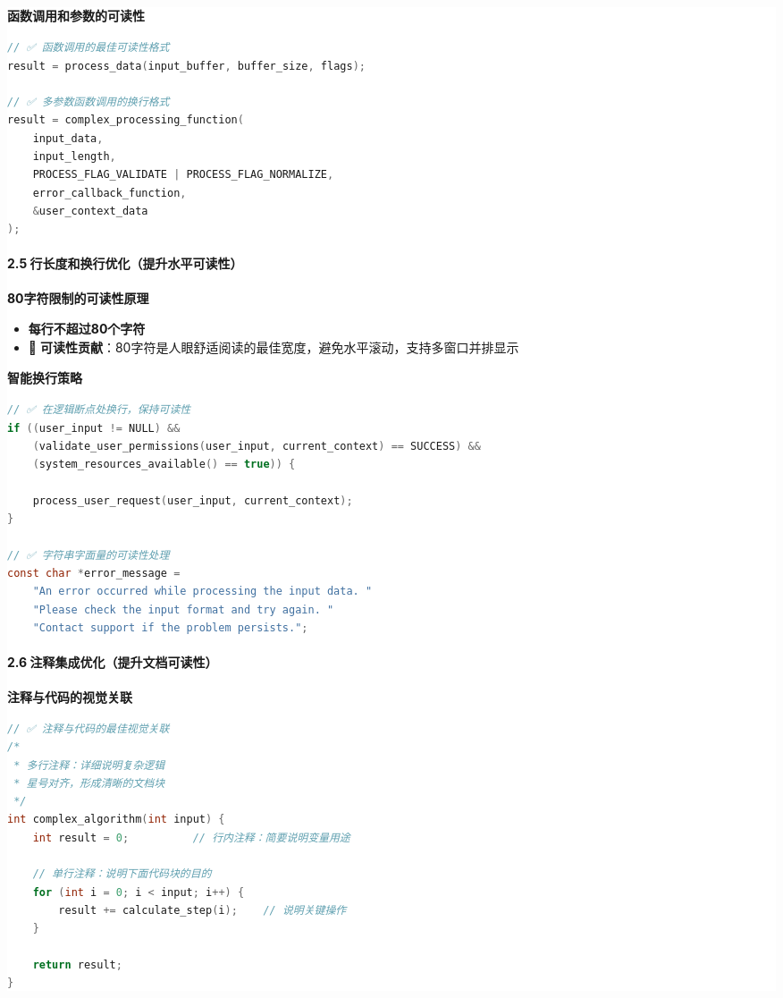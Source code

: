 **函数调用和参数的可读性**
```c
// ✅ 函数调用的最佳可读性格式
result = process_data(input_buffer, buffer_size, flags);

// ✅ 多参数函数调用的换行格式
result = complex_processing_function(
    input_data,
    input_length,
    PROCESS_FLAG_VALIDATE | PROCESS_FLAG_NORMALIZE,
    error_callback_function,
    &user_context_data
);
```

#### 2.5 行长度和换行优化（提升水平可读性）

**80字符限制的可读性原理**
- **每行不超过80个字符**
- 🎯 **可读性贡献**：80字符是人眼舒适阅读的最佳宽度，避免水平滚动，支持多窗口并排显示

**智能换行策略**
```c
// ✅ 在逻辑断点处换行，保持可读性
if ((user_input != NULL) &&
    (validate_user_permissions(user_input, current_context) == SUCCESS) &&
    (system_resources_available() == true)) {

    process_user_request(user_input, current_context);
}

// ✅ 字符串字面量的可读性处理
const char *error_message =
    "An error occurred while processing the input data. "
    "Please check the input format and try again. "
    "Contact support if the problem persists.";
```

#### 2.6 注释集成优化（提升文档可读性）

**注释与代码的视觉关联**
```c
// ✅ 注释与代码的最佳视觉关联
/*
 * 多行注释：详细说明复杂逻辑
 * 星号对齐，形成清晰的文档块
 */
int complex_algorithm(int input) {
    int result = 0;          // 行内注释：简要说明变量用途

    // 单行注释：说明下面代码块的目的
    for (int i = 0; i < input; i++) {
        result += calculate_step(i);    // 说明关键操作
    }

    return result;
}
```
